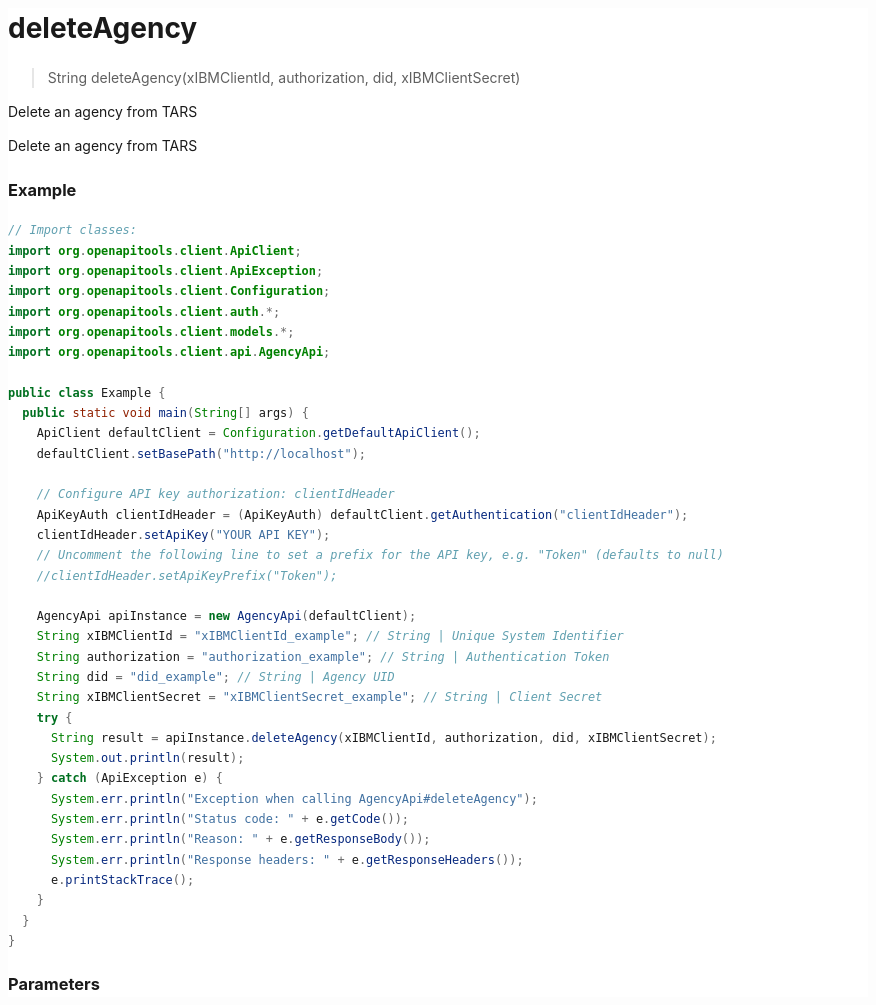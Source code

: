 <a id="deleteAgency"></a>
# **deleteAgency**
> String deleteAgency(xIBMClientId, authorization, did, xIBMClientSecret)

Delete an agency from TARS

Delete an agency from TARS

### Example
```java
// Import classes:
import org.openapitools.client.ApiClient;
import org.openapitools.client.ApiException;
import org.openapitools.client.Configuration;
import org.openapitools.client.auth.*;
import org.openapitools.client.models.*;
import org.openapitools.client.api.AgencyApi;

public class Example {
  public static void main(String[] args) {
    ApiClient defaultClient = Configuration.getDefaultApiClient();
    defaultClient.setBasePath("http://localhost");
    
    // Configure API key authorization: clientIdHeader
    ApiKeyAuth clientIdHeader = (ApiKeyAuth) defaultClient.getAuthentication("clientIdHeader");
    clientIdHeader.setApiKey("YOUR API KEY");
    // Uncomment the following line to set a prefix for the API key, e.g. "Token" (defaults to null)
    //clientIdHeader.setApiKeyPrefix("Token");

    AgencyApi apiInstance = new AgencyApi(defaultClient);
    String xIBMClientId = "xIBMClientId_example"; // String | Unique System Identifier
    String authorization = "authorization_example"; // String | Authentication Token
    String did = "did_example"; // String | Agency UID
    String xIBMClientSecret = "xIBMClientSecret_example"; // String | Client Secret
    try {
      String result = apiInstance.deleteAgency(xIBMClientId, authorization, did, xIBMClientSecret);
      System.out.println(result);
    } catch (ApiException e) {
      System.err.println("Exception when calling AgencyApi#deleteAgency");
      System.err.println("Status code: " + e.getCode());
      System.err.println("Reason: " + e.getResponseBody());
      System.err.println("Response headers: " + e.getResponseHeaders());
      e.printStackTrace();
    }
  }
}
```

### Parameters

